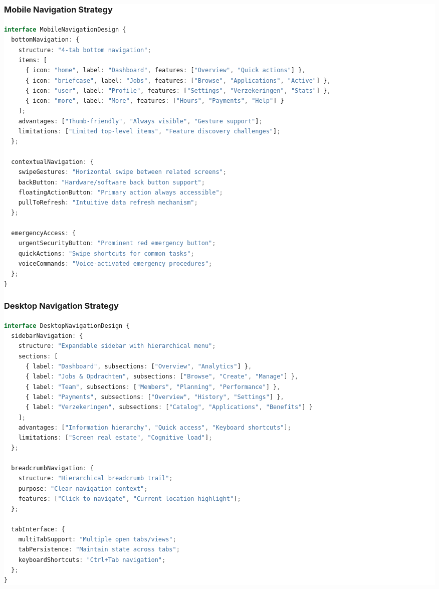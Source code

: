 ### Mobile Navigation Strategy

```typescript
interface MobileNavigationDesign {
  bottomNavigation: {
    structure: "4-tab bottom navigation";
    items: [
      { icon: "home", label: "Dashboard", features: ["Overview", "Quick actions"] },
      { icon: "briefcase", label: "Jobs", features: ["Browse", "Applications", "Active"] },
      { icon: "user", label: "Profile", features: ["Settings", "Verzekeringen", "Stats"] },
      { icon: "more", label: "More", features: ["Hours", "Payments", "Help"] }
    ];
    advantages: ["Thumb-friendly", "Always visible", "Gesture support"];
    limitations: ["Limited top-level items", "Feature discovery challenges"];
  };

  contextualNavigation: {
    swipeGestures: "Horizontal swipe between related screens";
    backButton: "Hardware/software back button support";
    floatingActionButton: "Primary action always accessible";
    pullToRefresh: "Intuitive data refresh mechanism";
  };

  emergencyAccess: {
    urgentSecurityButton: "Prominent red emergency button";
    quickActions: "Swipe shortcuts for common tasks";
    voiceCommands: "Voice-activated emergency procedures";
  };
}
```

### Desktop Navigation Strategy

```typescript
interface DesktopNavigationDesign {
  sidebarNavigation: {
    structure: "Expandable sidebar with hierarchical menu";
    sections: [
      { label: "Dashboard", subsections: ["Overview", "Analytics"] },
      { label: "Jobs & Opdrachten", subsections: ["Browse", "Create", "Manage"] },
      { label: "Team", subsections: ["Members", "Planning", "Performance"] },
      { label: "Payments", subsections: ["Overview", "History", "Settings"] },
      { label: "Verzekeringen", subsections: ["Catalog", "Applications", "Benefits"] }
    ];
    advantages: ["Information hierarchy", "Quick access", "Keyboard shortcuts"];
    limitations: ["Screen real estate", "Cognitive load"];
  };

  breadcrumbNavigation: {
    structure: "Hierarchical breadcrumb trail";
    purpose: "Clear navigation context";
    features: ["Click to navigate", "Current location highlight"];
  };

  tabInterface: {
    multiTabSupport: "Multiple open tabs/views";
    tabPersistence: "Maintain state across tabs";
    keyboardShortcuts: "Ctrl+Tab navigation";
  };
}
```
